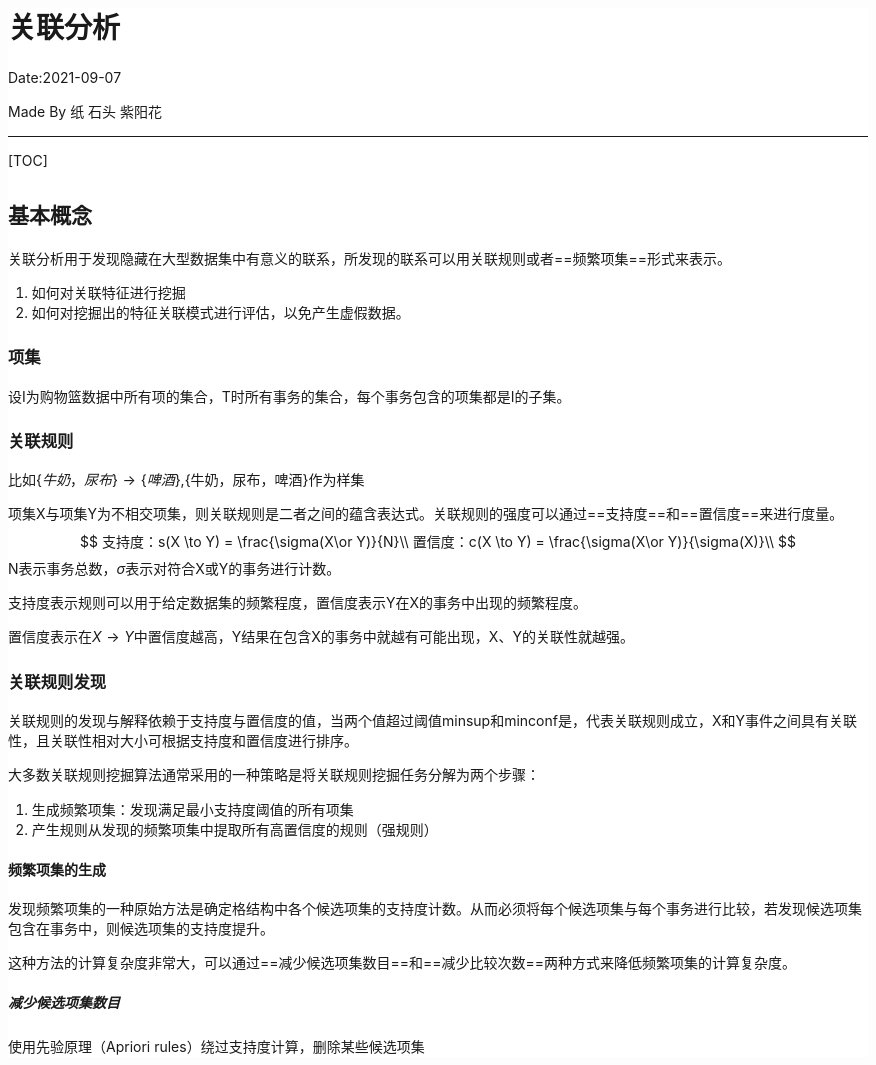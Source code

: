 # 关联分析

Date:2021-09-07

Made By 纸 石头 紫阳花

______



[TOC]

## 基本概念

关联分析用于发现隐藏在大型数据集中有意义的联系，所发现的联系可以用关联规则或者==频繁项集==形式来表示。

1. 如何对关联特征进行挖掘
2. 如何对挖掘出的特征关联模式进行评估，以免产生虚假数据。

### 项集

设I为购物篮数据中所有项的集合，T时所有事务的集合，每个事务包含的项集都是I的子集。

### 关联规则

比如$\{牛奶， 尿布\} \to \{啤酒\}$,{牛奶，尿布，啤酒}作为样集

项集X与项集Y为不相交项集，则关联规则是二者之间的蕴含表达式。关联规则的强度可以通过==支持度==和==置信度==来进行度量。
$$
支持度：s(X \to Y) = \frac{\sigma(X\or Y)}{N}\\
置信度：c(X \to Y) = \frac{\sigma(X\or Y)}{\sigma(X)}\\
$$
N表示事务总数，$\sigma$表示对符合X或Y的事务进行计数。

支持度表示规则可以用于给定数据集的频繁程度，置信度表示Y在X的事务中出现的频繁程度。

置信度表示在$X\to Y$​中置信度越高，Y结果在包含X的事务中就越有可能出现，X、Y的关联性就越强。



### 关联规则发现

关联规则的发现与解释依赖于支持度与置信度的值，当两个值超过阈值minsup和minconf是，代表关联规则成立，X和Y事件之间具有关联性，且关联性相对大小可根据支持度和置信度进行排序。

大多数关联规则挖掘算法通常采用的一种策略是将关联规则挖掘任务分解为两个步骤：

1. 生成频繁项集：发现满足最小支持度阈值的所有项集
2. 产生规则从发现的频繁项集中提取所有高置信度的规则（强规则）

#### 频繁项集的生成

发现频繁项集的一种原始方法是确定格结构中各个候选项集的支持度计数。从而必须将每个候选项集与每个事务进行比较，若发现候选项集包含在事务中，则候选项集的支持度提升。

这种方法的计算复杂度非常大，可以通过==减少候选项集数目==和==减少比较次数==两种方式来降低频繁项集的计算复杂度。

##### 减少候选项集数目

使用先验原理（Apriori rules）绕过支持度计算，删除某些候选项集
